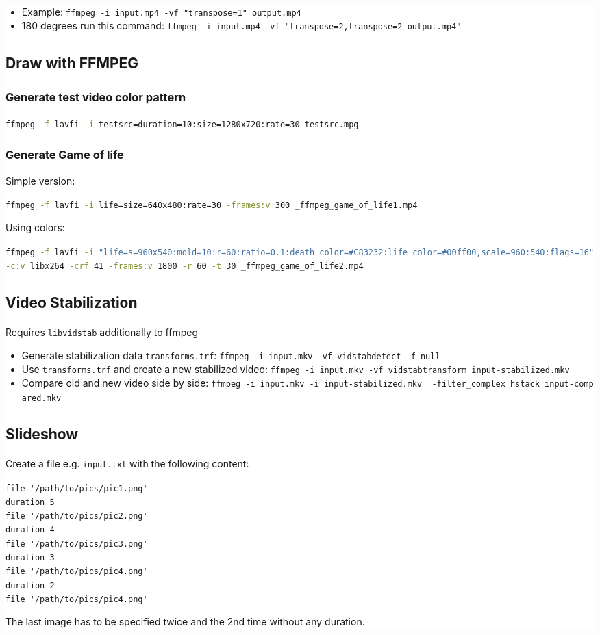 - Example: ```ffmpeg -i input.mp4 -vf "transpose=1" output.mp4```
- 180 degrees run this command: ```ffmpeg -i input.mp4 -vf "transpose=2,transpose=2 output.mp4"```

## Draw with FFMPEG

### Generate test video color pattern

``` sh
ffmpeg -f lavfi -i testsrc=duration=10:size=1280x720:rate=30 testsrc.mpg
```

### Generate Game of life

Simple version:

```sh
ffmpeg -f lavfi -i life=size=640x480:rate=30 -frames:v 300 _ffmpeg_game_of_life1.mp4
```

Using colors:

```sh
ffmpeg -f lavfi -i "life=s=960x540:mold=10:r=60:ratio=0.1:death_color=#C83232:life_color=#00ff00,scale=960:540:flags=16" -c:v libx264 -crf 41 -frames:v 1800 -r 60 -t 30 _ffmpeg_game_of_life2.mp4
```

## Video Stabilization

Requires `libvidstab` additionally to ffmpeg

- Generate stabilization data `transforms.trf`: ```ffmpeg -i input.mkv -vf vidstabdetect -f null -```
- Use `transforms.trf` and create a new stabilized video: ```ffmpeg -i input.mkv -vf vidstabtransform input-stabilized.mkv```
- Compare old and new video side by side: ```ffmpeg -i input.mkv -i input-stabilized.mkv  -filter_complex hstack input-compared.mkv```

## Slideshow

Create a file e.g. `input.txt` with the following content:

``` txt
file '/path/to/pics/pic1.png'
duration 5
file '/path/to/pics/pic2.png'
duration 4
file '/path/to/pics/pic3.png'
duration 3
file '/path/to/pics/pic4.png'
duration 2
file '/path/to/pics/pic4.png'
```

The last image has to be specified twice and the 2nd time without any duration.
